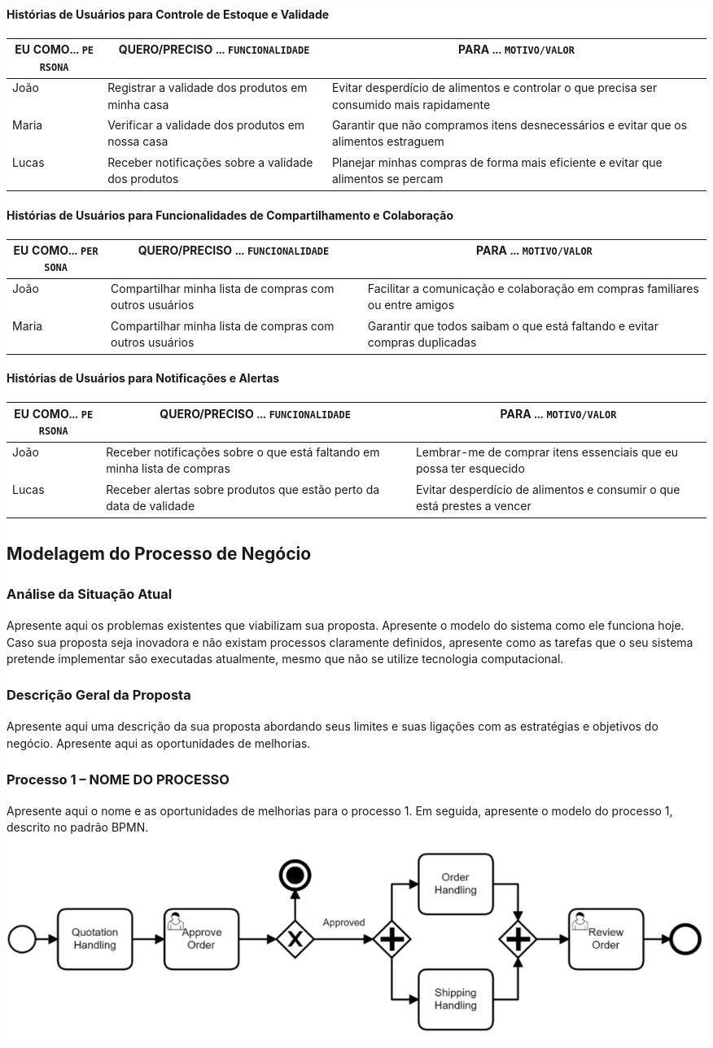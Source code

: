 #### Histórias de Usuários para Controle de Estoque e Validade
|EU COMO... `PERSONA`| QUERO/PRECISO ... `FUNCIONALIDADE` |PARA ... `MOTIVO/VALOR`                 |
|--------------------|------------------------------------|----------------------------------------|
|João  | Registrar a validade dos produtos em minha casa               |Evitar desperdício de alimentos e controlar o que precisa ser consumido mais rapidamente
|Maria       | Verificar a validade dos produtos em nossa casa |Garantir que não compramos itens desnecessários e evitar que os alimentos estraguem
|Lucas       | Receber notificações sobre a validade dos produtos |Planejar minhas compras de forma mais eficiente e evitar que alimentos se percam

#### Histórias de Usuários para Funcionalidades de Compartilhamento e Colaboração
|EU COMO... `PERSONA`| QUERO/PRECISO ... `FUNCIONALIDADE` |PARA ... `MOTIVO/VALOR`                 |
|--------------------|------------------------------------|----------------------------------------|
|João  | Compartilhar minha lista de compras com outros usuários               |Facilitar a comunicação e colaboração em compras familiares ou entre amigos
|Maria       | Compartilhar minha lista de compras com outros usuários              | Garantir que todos saibam o que está faltando e evitar compras duplicadas |


#### Histórias de Usuários para Notificações e Alertas
|EU COMO... `PERSONA`| QUERO/PRECISO ... `FUNCIONALIDADE` |PARA ... `MOTIVO/VALOR`                 |
|--------------------|------------------------------------|----------------------------------------|
|João  | Receber notificações sobre o que está faltando em minha lista de compras              |Lembrar-me de comprar itens essenciais que eu possa ter esquecido
|Lucas       | Receber alertas sobre produtos que estão perto da data de validade | Evitar desperdício de alimentos e consumir o que está prestes a vencer |

## Modelagem do Processo de Negócio 

### Análise da Situação Atual

Apresente aqui os problemas existentes que viabilizam sua proposta. Apresente o modelo do sistema como ele funciona hoje. Caso sua proposta seja inovadora e não existam processos claramente definidos, apresente como as tarefas que o seu sistema pretende implementar são executadas atualmente, mesmo que não se utilize tecnologia computacional. 

### Descrição Geral da Proposta

Apresente aqui uma descrição da sua proposta abordando seus limites e suas ligações com as estratégias e objetivos do negócio. Apresente aqui as oportunidades de melhorias.

### Processo 1 – NOME DO PROCESSO

Apresente aqui o nome e as oportunidades de melhorias para o processo 1. Em seguida, apresente o modelo do processo 1, descrito no padrão BPMN. 

![Processo 1](img/02-bpmn-proc1.png)
